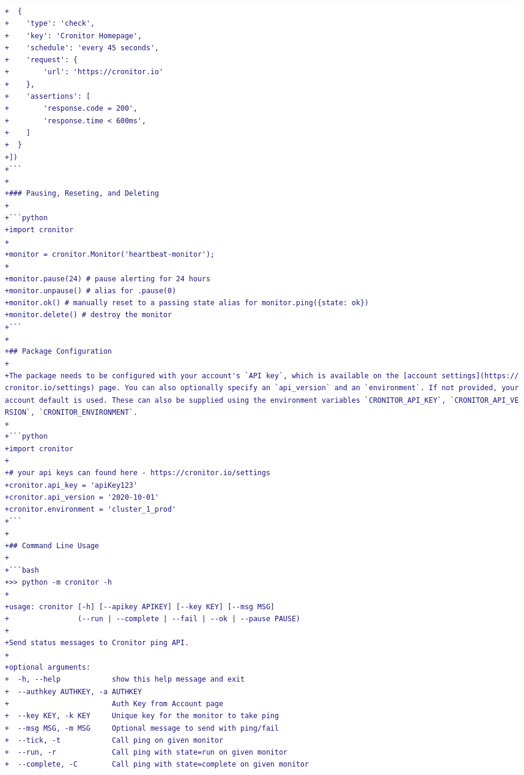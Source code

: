 ```diff
+  {
+    'type': 'check',
+    'key': 'Cronitor Homepage',
+    'schedule': 'every 45 seconds',
+    'request': {
+        'url': 'https://cronitor.io'
+    },
+    'assertions': [
+        'response.code = 200',
+        'response.time < 600ms',
+    ]
+  }
+])
+```
+
+### Pausing, Reseting, and Deleting
+
+```python
+import cronitor
+
+monitor = cronitor.Monitor('heartbeat-monitor');
+
+monitor.pause(24) # pause alerting for 24 hours
+monitor.unpause() # alias for .pause(0)
+monitor.ok() # manually reset to a passing state alias for monitor.ping({state: ok})
+monitor.delete() # destroy the monitor
+```
+
+## Package Configuration
+
+The package needs to be configured with your account's `API key`, which is available on the [account settings](https://cronitor.io/settings) page. You can also optionally specify an `api_version` and an `environment`. If not provided, your account default is used. These can also be supplied using the environment variables `CRONITOR_API_KEY`, `CRONITOR_API_VERSION`, `CRONITOR_ENVIRONMENT`.
+
+```python
+import cronitor
+
+# your api keys can found here - https://cronitor.io/settings
+cronitor.api_key = 'apiKey123'
+cronitor.api_version = '2020-10-01'
+cronitor.environment = 'cluster_1_prod'
+```
+
+## Command Line Usage
+
+```bash
+>> python -m cronitor -h
+
+usage: cronitor [-h] [--apikey APIKEY] [--key KEY] [--msg MSG]
+                (--run | --complete | --fail | --ok | --pause PAUSE)
+
+Send status messages to Cronitor ping API.
+
+optional arguments:
+  -h, --help            show this help message and exit
+  --authkey AUTHKEY, -a AUTHKEY
+                        Auth Key from Account page
+  --key KEY, -k KEY     Unique key for the monitor to take ping
+  --msg MSG, -m MSG     Optional message to send with ping/fail
+  --tick, -t            Call ping on given monitor
+  --run, -r             Call ping with state=run on given monitor
+  --complete, -C        Call ping with state=complete on given monitor
```